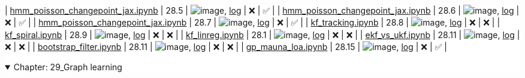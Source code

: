 | [hmm_poisson_changepoint_jax.ipynb](https://colab.research.google.com/github/probml/pyprobml/blob/master/notebooks/book2/28/hmm_poisson_changepoint_jax.ipynb) |    28.5  | <img width="20" alt="image" src=https://raw.githubusercontent.com/TakshPanchal/pyprobml/workflow_testing_indicator/notebooks/book2/28/hmm_poisson_changepoint_jax.png>, [log](https://raw.githubusercontent.com/TakshPanchal/pyprobml/workflow_testing_indicator/notebooks/book2/28/hmm_poisson_changepoint_jax.log) | &#10060;   | &#9989;  |
| [hmm_poisson_changepoint_jax.ipynb](https://colab.research.google.com/github/probml/pyprobml/blob/master/notebooks/book2/28/hmm_poisson_changepoint_jax.ipynb) |    28.6  | <img width="20" alt="image" src=https://raw.githubusercontent.com/TakshPanchal/pyprobml/workflow_testing_indicator/notebooks/book2/28/hmm_poisson_changepoint_jax.png>, [log](https://raw.githubusercontent.com/TakshPanchal/pyprobml/workflow_testing_indicator/notebooks/book2/28/hmm_poisson_changepoint_jax.log) | &#10060;   | &#9989;  |
| [hmm_poisson_changepoint_jax.ipynb](https://colab.research.google.com/github/probml/pyprobml/blob/master/notebooks/book2/28/hmm_poisson_changepoint_jax.ipynb) |    28.7  | <img width="20" alt="image" src=https://raw.githubusercontent.com/TakshPanchal/pyprobml/workflow_testing_indicator/notebooks/book2/28/hmm_poisson_changepoint_jax.png>, [log](https://raw.githubusercontent.com/TakshPanchal/pyprobml/workflow_testing_indicator/notebooks/book2/28/hmm_poisson_changepoint_jax.log) | &#10060;   | &#9989;  |
| [kf_tracking.ipynb](https://colab.research.google.com/github/probml/pyprobml/blob/master/notebooks/book2/28/kf_tracking.ipynb)                                 |    28.8  | <img width="20" alt="image" src=https://raw.githubusercontent.com/TakshPanchal/pyprobml/workflow_testing_indicator/notebooks/book2/28/kf_tracking.png>, [log](https://raw.githubusercontent.com/TakshPanchal/pyprobml/workflow_testing_indicator/notebooks/book2/28/kf_tracking.log)                                 | &#10060;   | &#10060; |
| [kf_spiral.ipynb](https://colab.research.google.com/github/probml/pyprobml/blob/master/notebooks/book2/28/kf_spiral.ipynb)                                     |    28.9  | <img width="20" alt="image" src=https://raw.githubusercontent.com/TakshPanchal/pyprobml/workflow_testing_indicator/notebooks/book2/28/kf_spiral.png>, [log](https://raw.githubusercontent.com/TakshPanchal/pyprobml/workflow_testing_indicator/notebooks/book2/28/kf_spiral.log)                                     | &#10060;   | &#10060; |
| [kf_linreg.ipynb](https://colab.research.google.com/github/probml/pyprobml/blob/master/notebooks/book2/28/kf_linreg.ipynb)                                     |    28.1  | <img width="20" alt="image" src=https://raw.githubusercontent.com/TakshPanchal/pyprobml/workflow_testing_indicator/notebooks/book2/28/kf_linreg.png>, [log](https://raw.githubusercontent.com/TakshPanchal/pyprobml/workflow_testing_indicator/notebooks/book2/28/kf_linreg.log)                                     | &#10060;   | &#10060; |
| [ekf_vs_ukf.ipynb](https://colab.research.google.com/github/probml/pyprobml/blob/master/notebooks/book2/28/ekf_vs_ukf.ipynb)                                   |    28.11 | <img width="20" alt="image" src=https://raw.githubusercontent.com/TakshPanchal/pyprobml/workflow_testing_indicator/notebooks/book2/28/ekf_vs_ukf.png>, [log](https://raw.githubusercontent.com/TakshPanchal/pyprobml/workflow_testing_indicator/notebooks/book2/28/ekf_vs_ukf.log)                                   | &#10060;   | &#10060; |
| [bootstrap_filter.ipynb](https://colab.research.google.com/github/probml/pyprobml/blob/master/notebooks/book2/28/bootstrap_filter.ipynb)                       |    28.11 | <img width="20" alt="image" src=https://raw.githubusercontent.com/TakshPanchal/pyprobml/workflow_testing_indicator/notebooks/book2/28/bootstrap_filter.png>, [log](https://raw.githubusercontent.com/TakshPanchal/pyprobml/workflow_testing_indicator/notebooks/book2/28/bootstrap_filter.log)                       | &#10060;   | &#10060; |
| [gp_mauna_loa.ipynb](https://colab.research.google.com/github/probml/pyprobml/blob/master/notebooks/book2/28/gp_mauna_loa.ipynb)                               |    28.15 | <img width="20" alt="image" src=https://raw.githubusercontent.com/TakshPanchal/pyprobml/workflow_testing_indicator/notebooks/book2/28/gp_mauna_loa.png>, [log](https://raw.githubusercontent.com/TakshPanchal/pyprobml/workflow_testing_indicator/notebooks/book2/28/gp_mauna_loa.log)                               | &#10060;   | &#9989;  |
</details>

<details open>
<summary>Chapter: 29_Graph learning</summary>

